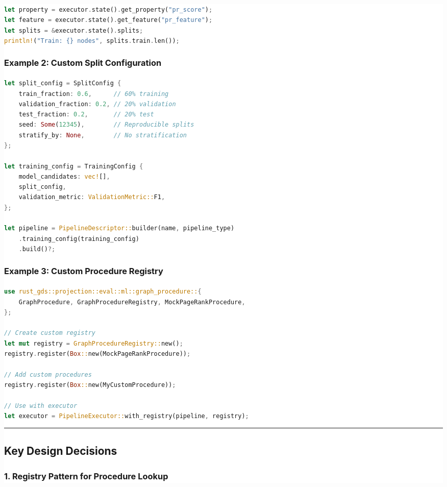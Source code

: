 ```rust
let property = executor.state().get_property("pr_score");
let feature = executor.state().get_feature("pr_feature");
let splits = &executor.state().splits;
println!("Train: {} nodes", splits.train.len());
```

### Example 2: Custom Split Configuration

```rust
let split_config = SplitConfig {
    train_fraction: 0.6,      // 60% training
    validation_fraction: 0.2, // 20% validation
    test_fraction: 0.2,       // 20% test
    seed: Some(12345),        // Reproducible splits
    stratify_by: None,        // No stratification
};

let training_config = TrainingConfig {
    model_candidates: vec![],
    split_config,
    validation_metric: ValidationMetric::F1,
};

let pipeline = PipelineDescriptor::builder(name, pipeline_type)
    .training_config(training_config)
    .build()?;
```

### Example 3: Custom Procedure Registry

```rust
use rust_gds::projection::eval::ml::graph_procedure::{
    GraphProcedure, GraphProcedureRegistry, MockPageRankProcedure,
};

// Create custom registry
let mut registry = GraphProcedureRegistry::new();
registry.register(Box::new(MockPageRankProcedure));

// Add custom procedures
registry.register(Box::new(MyCustomProcedure));

// Use with executor
let executor = PipelineExecutor::with_registry(pipeline, registry);
```

---

## Key Design Decisions

### 1. Registry Pattern for Procedure Lookup
